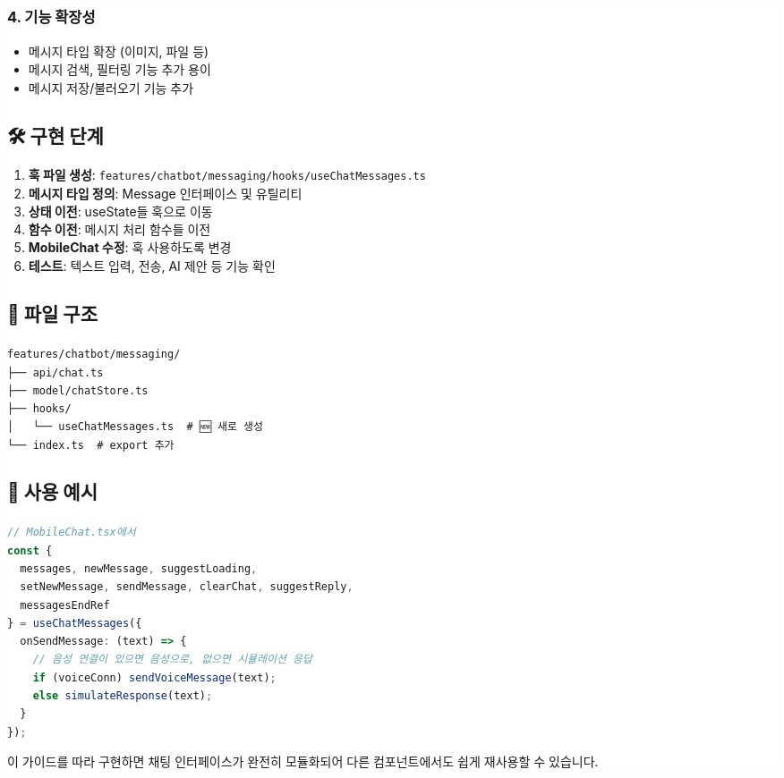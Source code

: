### 4. 기능 확장성
- 메시지 타입 확장 (이미지, 파일 등)
- 메시지 검색, 필터링 기능 추가 용이
- 메시지 저장/불러오기 기능 추가

## 🛠️ 구현 단계

1. **훅 파일 생성**: `features/chatbot/messaging/hooks/useChatMessages.ts`
2. **메시지 타입 정의**: Message 인터페이스 및 유틸리티
3. **상태 이전**: useState들 훅으로 이동  
4. **함수 이전**: 메시지 처리 함수들 이전
5. **MobileChat 수정**: 훅 사용하도록 변경
6. **테스트**: 텍스트 입력, 전송, AI 제안 등 기능 확인

## 📁 파일 구조
```
features/chatbot/messaging/
├── api/chat.ts
├── model/chatStore.ts
├── hooks/
│   └── useChatMessages.ts  # 🆕 새로 생성
└── index.ts  # export 추가
```

## 🎯 사용 예시
```typescript
// MobileChat.tsx에서
const {
  messages, newMessage, suggestLoading,
  setNewMessage, sendMessage, clearChat, suggestReply,
  messagesEndRef
} = useChatMessages({
  onSendMessage: (text) => {
    // 음성 연결이 있으면 음성으로, 없으면 시뮬레이션 응답
    if (voiceConn) sendVoiceMessage(text);
    else simulateResponse(text);
  }
});
```

이 가이드를 따라 구현하면 채팅 인터페이스가 완전히 모듈화되어 다른 컴포넌트에서도 쉽게 재사용할 수 있습니다.